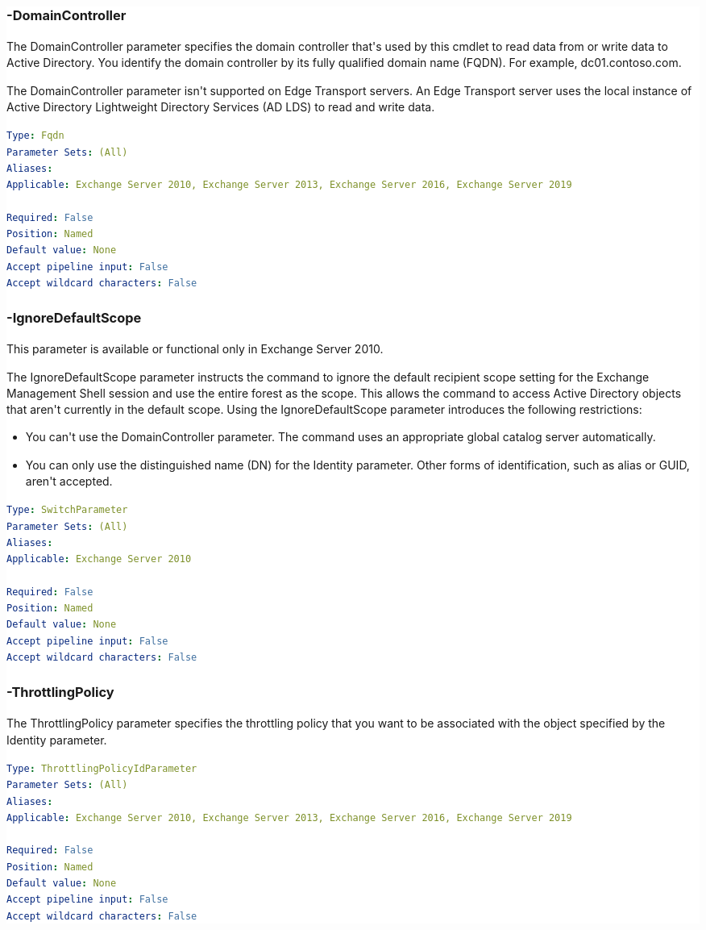 ### -DomainController
The DomainController parameter specifies the domain controller that's used by this cmdlet to read data from or write data to Active Directory. You identify the domain controller by its fully qualified domain name (FQDN). For example, dc01.contoso.com.

The DomainController parameter isn't supported on Edge Transport servers. An Edge Transport server uses the local instance of Active Directory Lightweight Directory Services (AD LDS) to read and write data.

```yaml
Type: Fqdn
Parameter Sets: (All)
Aliases:
Applicable: Exchange Server 2010, Exchange Server 2013, Exchange Server 2016, Exchange Server 2019

Required: False
Position: Named
Default value: None
Accept pipeline input: False
Accept wildcard characters: False
```

### -IgnoreDefaultScope
This parameter is available or functional only in Exchange Server 2010.

The IgnoreDefaultScope parameter instructs the command to ignore the default recipient scope setting for the Exchange Management Shell session and use the entire forest as the scope. This allows the command to access Active Directory objects that aren't currently in the default scope. Using the IgnoreDefaultScope parameter introduces the following restrictions:

- You can't use the DomainController parameter. The command uses an appropriate global catalog server automatically.

- You can only use the distinguished name (DN) for the Identity parameter. Other forms of identification, such as alias or GUID, aren't accepted.

```yaml
Type: SwitchParameter
Parameter Sets: (All)
Aliases:
Applicable: Exchange Server 2010

Required: False
Position: Named
Default value: None
Accept pipeline input: False
Accept wildcard characters: False
```

### -ThrottlingPolicy
The ThrottlingPolicy parameter specifies the throttling policy that you want to be associated with the object specified by the Identity parameter.

```yaml
Type: ThrottlingPolicyIdParameter
Parameter Sets: (All)
Aliases:
Applicable: Exchange Server 2010, Exchange Server 2013, Exchange Server 2016, Exchange Server 2019

Required: False
Position: Named
Default value: None
Accept pipeline input: False
Accept wildcard characters: False
```
